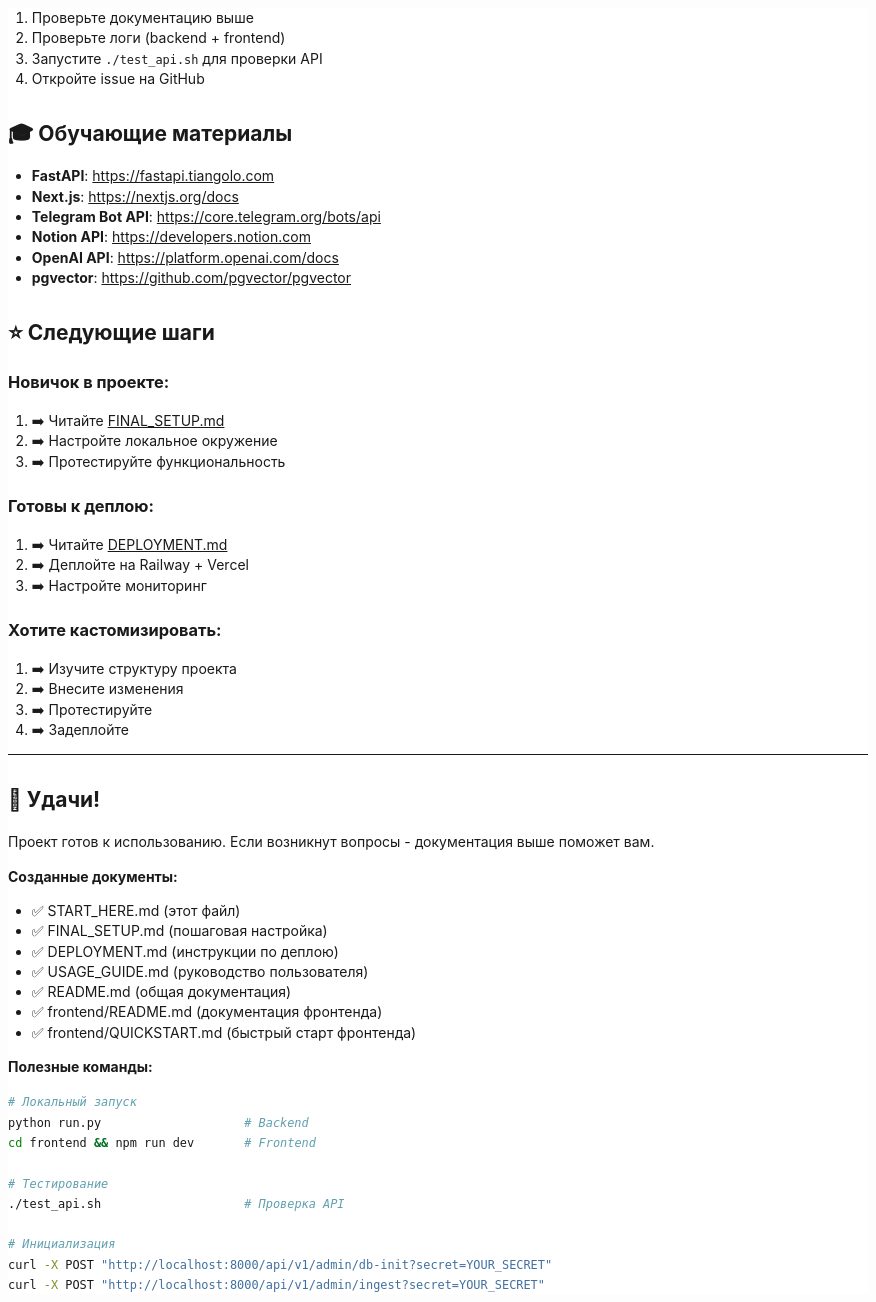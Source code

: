1. Проверьте документацию выше
2. Проверьте логи (backend + frontend)
3. Запустите `./test_api.sh` для проверки API
4. Откройте issue на GitHub

## 🎓 Обучающие материалы

- **FastAPI**: https://fastapi.tiangolo.com
- **Next.js**: https://nextjs.org/docs
- **Telegram Bot API**: https://core.telegram.org/bots/api
- **Notion API**: https://developers.notion.com
- **OpenAI API**: https://platform.openai.com/docs
- **pgvector**: https://github.com/pgvector/pgvector

## ⭐ Следующие шаги

### Новичок в проекте:
1. ➡️ Читайте [FINAL_SETUP.md](FINAL_SETUP.md)
2. ➡️ Настройте локальное окружение
3. ➡️ Протестируйте функциональность

### Готовы к деплою:
1. ➡️ Читайте [DEPLOYMENT.md](DEPLOYMENT.md)
2. ➡️ Деплойте на Railway + Vercel
3. ➡️ Настройте мониторинг

### Хотите кастомизировать:
1. ➡️ Изучите структуру проекта
2. ➡️ Внесите изменения
3. ➡️ Протестируйте
4. ➡️ Задеплойте

---

## 🎉 Удачи!

Проект готов к использованию. Если возникнут вопросы - документация выше поможет вам.

**Созданные документы:**
- ✅ START_HERE.md (этот файл)
- ✅ FINAL_SETUP.md (пошаговая настройка)
- ✅ DEPLOYMENT.md (инструкции по деплою)
- ✅ USAGE_GUIDE.md (руководство пользователя)
- ✅ README.md (общая документация)
- ✅ frontend/README.md (документация фронтенда)
- ✅ frontend/QUICKSTART.md (быстрый старт фронтенда)

**Полезные команды:**
```bash
# Локальный запуск
python run.py                    # Backend
cd frontend && npm run dev       # Frontend

# Тестирование
./test_api.sh                    # Проверка API

# Инициализация
curl -X POST "http://localhost:8000/api/v1/admin/db-init?secret=YOUR_SECRET"
curl -X POST "http://localhost:8000/api/v1/admin/ingest?secret=YOUR_SECRET"
```
